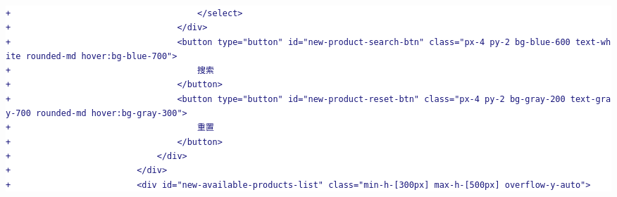 ```diff
+                                     </select>
+                                 </div>
+                                 <button type="button" id="new-product-search-btn" class="px-4 py-2 bg-blue-600 text-white rounded-md hover:bg-blue-700">
+                                     搜索
+                                 </button>
+                                 <button type="button" id="new-product-reset-btn" class="px-4 py-2 bg-gray-200 text-gray-700 rounded-md hover:bg-gray-300">
+                                     重置
+                                 </button>
+                             </div>
+                         </div>
+                         <div id="new-available-products-list" class="min-h-[300px] max-h-[500px] overflow-y-auto">
